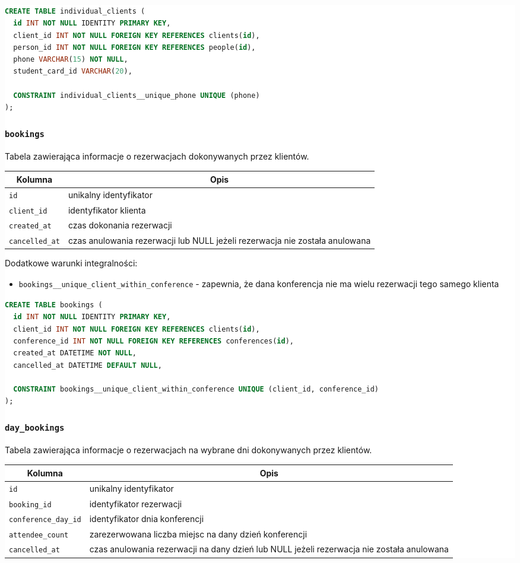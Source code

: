 ```sql
CREATE TABLE individual_clients (
  id INT NOT NULL IDENTITY PRIMARY KEY,
  client_id INT NOT NULL FOREIGN KEY REFERENCES clients(id),
  person_id INT NOT NULL FOREIGN KEY REFERENCES people(id),
  phone VARCHAR(15) NOT NULL,
  student_card_id VARCHAR(20),

  CONSTRAINT individual_clients__unique_phone UNIQUE (phone)
);
```

### `bookings`

Tabela zawierająca informacje o rezerwacjach dokonywanych przez klientów.

| Kolumna | Opis |
| --- | --- |
| `id` | unikalny identyfikator |
| `client_id` | identyfikator klienta |
| `created_at` | czas dokonania rezerwacji |
| `cancelled_at` | czas anulowania rezerwacji lub NULL jeżeli rezerwacja nie została anulowana |

Dodatkowe warunki integralności:
- `bookings__unique_client_within_conference` - zapewnia, że dana konferencja nie ma wielu rezerwacji tego samego klienta

```sql
CREATE TABLE bookings (
  id INT NOT NULL IDENTITY PRIMARY KEY,
  client_id INT NOT NULL FOREIGN KEY REFERENCES clients(id),
  conference_id INT NOT NULL FOREIGN KEY REFERENCES conferences(id),
  created_at DATETIME NOT NULL,
  cancelled_at DATETIME DEFAULT NULL,

  CONSTRAINT bookings__unique_client_within_conference UNIQUE (client_id, conference_id)
);
```

### `day_bookings`

Tabela zawierająca informacje o rezerwacjach na wybrane dni dokonywanych przez klientów.

| Kolumna | Opis |
| --- | --- |
| `id` | unikalny identyfikator |
| `booking_id` | identyfikator rezerwacji |
| `conference_day_id` | identyfikator dnia konferencji |
| `attendee_count` | zarezerwowana liczba miejsc na dany dzień konferencji |
| `cancelled_at` | czas anulowania rezerwacji na dany dzień lub NULL jeżeli rezerwacja nie została anulowana |
